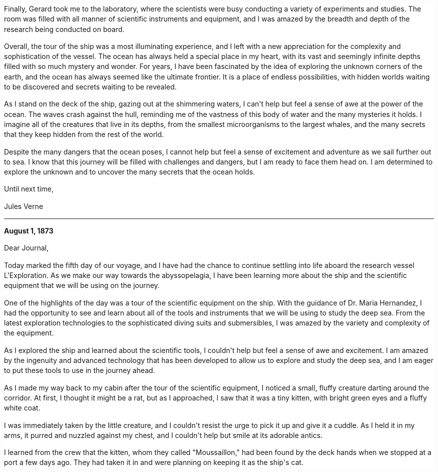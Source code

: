 Finally, Gerard took me to the laboratory, where the scientists were busy conducting a variety of experiments and studies. The room was filled with all manner of scientific instruments and equipment, and I was amazed by the breadth and depth of the research being conducted on board.

Overall, the tour of the ship was a most illuminating experience, and I left with a new appreciation for the complexity and sophistication of the vessel. The ocean has always held a special place in my heart, with its vast and seemingly infinite depths filled with so much mystery and wonder. For years, I have been fascinated by the idea of exploring the unknown corners of the earth, and the ocean has always seemed like the ultimate frontier. It is a place of endless possibilities, with hidden worlds waiting to be discovered and secrets waiting to be revealed.

As I stand on the deck of the ship, gazing out at the shimmering waters, I can't help but feel a sense of awe at the power of the ocean. The waves crash against the hull, reminding me of the vastness of this body of water and the many mysteries it holds. I imagine all of the creatures that live in its depths, from the smallest microorganisms to the largest whales, and the many secrets that they keep hidden from the rest of the world.

Despite the many dangers that the ocean poses, I cannot help but feel a sense of excitement and adventure as we sail further out to sea. I know that this journey will be filled with challenges and dangers, but I am ready to face them head on. I am determined to explore the unknown and to uncover the many secrets that the ocean holds.

Until next time,

Jules Verne

<hr>
<b>August 1, 1873</b>

Dear Journal,

Today marked the fifth day of our voyage, and I have had the chance to continue settling into life aboard the research vessel L'Exploration. As we make our way towards the abyssopelagia, I have been learning more about the ship and the scientific equipment that we will be using on the journey.

One of the highlights of the day was a tour of the scientific equipment on the ship. With the guidance of Dr. Maria Hernandez, I had the opportunity to see and learn about all of the tools and instruments that we will be using to study the deep sea. From the latest exploration technologies to the sophisticated diving suits and submersibles, I was amazed by the variety and complexity of the equipment.

As I explored the ship and learned about the scientific tools, I couldn't help but feel a sense of awe and excitement. I am amazed by the ingenuity and advanced technology that has been developed to allow us to explore and study the deep sea, and I am eager to put these tools to use in the journey ahead.

As I made my way back to my cabin after the tour of the scientific equipment, I noticed a small, fluffy creature darting around the corridor. At first, I thought it might be a rat, but as I approached, I saw that it was a tiny kitten, with bright green eyes and a fluffy white coat.

I was immediately taken by the little creature, and I couldn't resist the urge to pick it up and give it a cuddle. As I held it in my arms, it purred and nuzzled against my chest, and I couldn't help but smile at its adorable antics.

I learned from the crew that the kitten, whom they called "Moussaillon," had been found by the deck hands when we stopped at a port a few days ago. They had taken it in and were planning on keeping it as the ship's cat.
